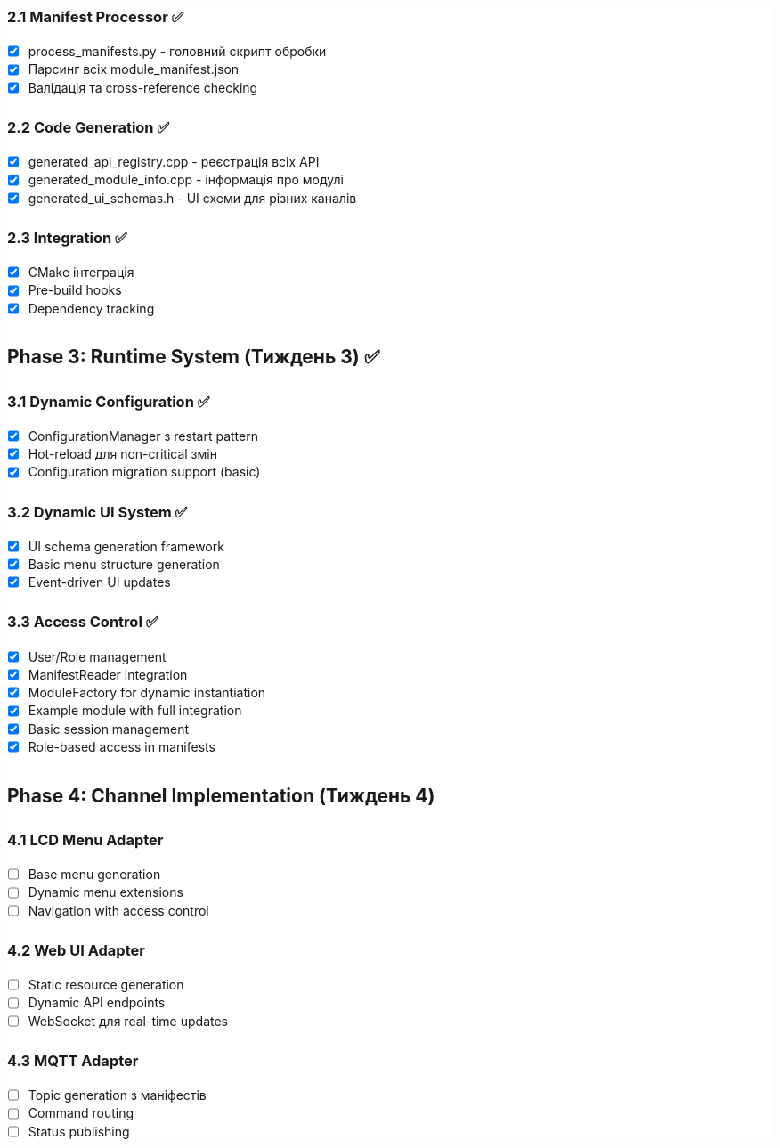 ### 2.1 Manifest Processor ✅
- [x] process_manifests.py - головний скрипт обробки
- [x] Парсинг всіх module_manifest.json
- [x] Валідація та cross-reference checking

### 2.2 Code Generation ✅
- [x] generated_api_registry.cpp - реєстрація всіх API
- [x] generated_module_info.cpp - інформація про модулі
- [x] generated_ui_schemas.h - UI схеми для різних каналів

### 2.3 Integration ✅
- [x] CMake інтеграція
- [x] Pre-build hooks
- [x] Dependency tracking

## Phase 3: Runtime System (Тиждень 3) ✅

### 3.1 Dynamic Configuration ✅
- [x] ConfigurationManager з restart pattern
- [x] Hot-reload для non-critical змін
- [x] Configuration migration support (basic)

### 3.2 Dynamic UI System ✅
- [x] UI schema generation framework
- [x] Basic menu structure generation
- [x] Event-driven UI updates

### 3.3 Access Control ✅
- [x] User/Role management
- [x] ManifestReader integration
- [x] ModuleFactory for dynamic instantiation
- [x] Example module with full integration
- [x] Basic session management
- [x] Role-based access in manifests

## Phase 4: Channel Implementation (Тиждень 4)

### 4.1 LCD Menu Adapter
- [ ] Base menu generation
- [ ] Dynamic menu extensions
- [ ] Navigation with access control

### 4.2 Web UI Adapter
- [ ] Static resource generation
- [ ] Dynamic API endpoints
- [ ] WebSocket для real-time updates

### 4.3 MQTT Adapter
- [ ] Topic generation з маніфестів
- [ ] Command routing
- [ ] Status publishing
